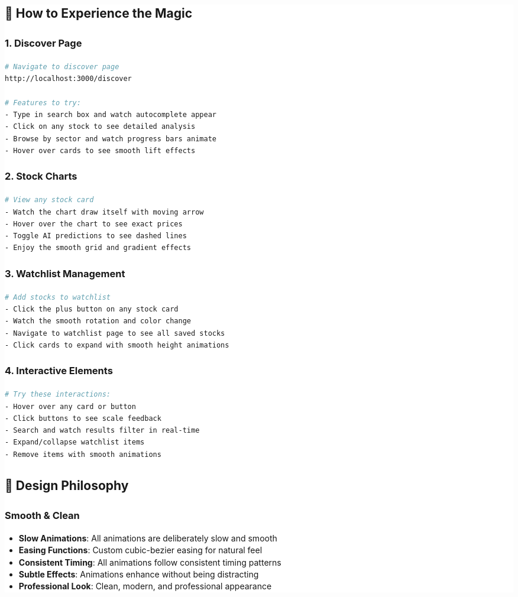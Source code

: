 ## 🎉 **How to Experience the Magic**

### **1. Discover Page**
```bash
# Navigate to discover page
http://localhost:3000/discover

# Features to try:
- Type in search box and watch autocomplete appear
- Click on any stock to see detailed analysis
- Browse by sector and watch progress bars animate
- Hover over cards to see smooth lift effects
```

### **2. Stock Charts**
```bash
# View any stock card
- Watch the chart draw itself with moving arrow
- Hover over the chart to see exact prices
- Toggle AI predictions to see dashed lines
- Enjoy the smooth grid and gradient effects
```

### **3. Watchlist Management**
```bash
# Add stocks to watchlist
- Click the plus button on any stock card
- Watch the smooth rotation and color change
- Navigate to watchlist page to see all saved stocks
- Click cards to expand with smooth height animations
```

### **4. Interactive Elements**
```bash
# Try these interactions:
- Hover over any card or button
- Click buttons to see scale feedback
- Search and watch results filter in real-time
- Expand/collapse watchlist items
- Remove items with smooth animations
```

## 🎨 **Design Philosophy**

### **Smooth & Clean**
- **Slow Animations**: All animations are deliberately slow and smooth
- **Easing Functions**: Custom cubic-bezier easing for natural feel
- **Consistent Timing**: All animations follow consistent timing patterns
- **Subtle Effects**: Animations enhance without being distracting
- **Professional Look**: Clean, modern, and professional appearance
